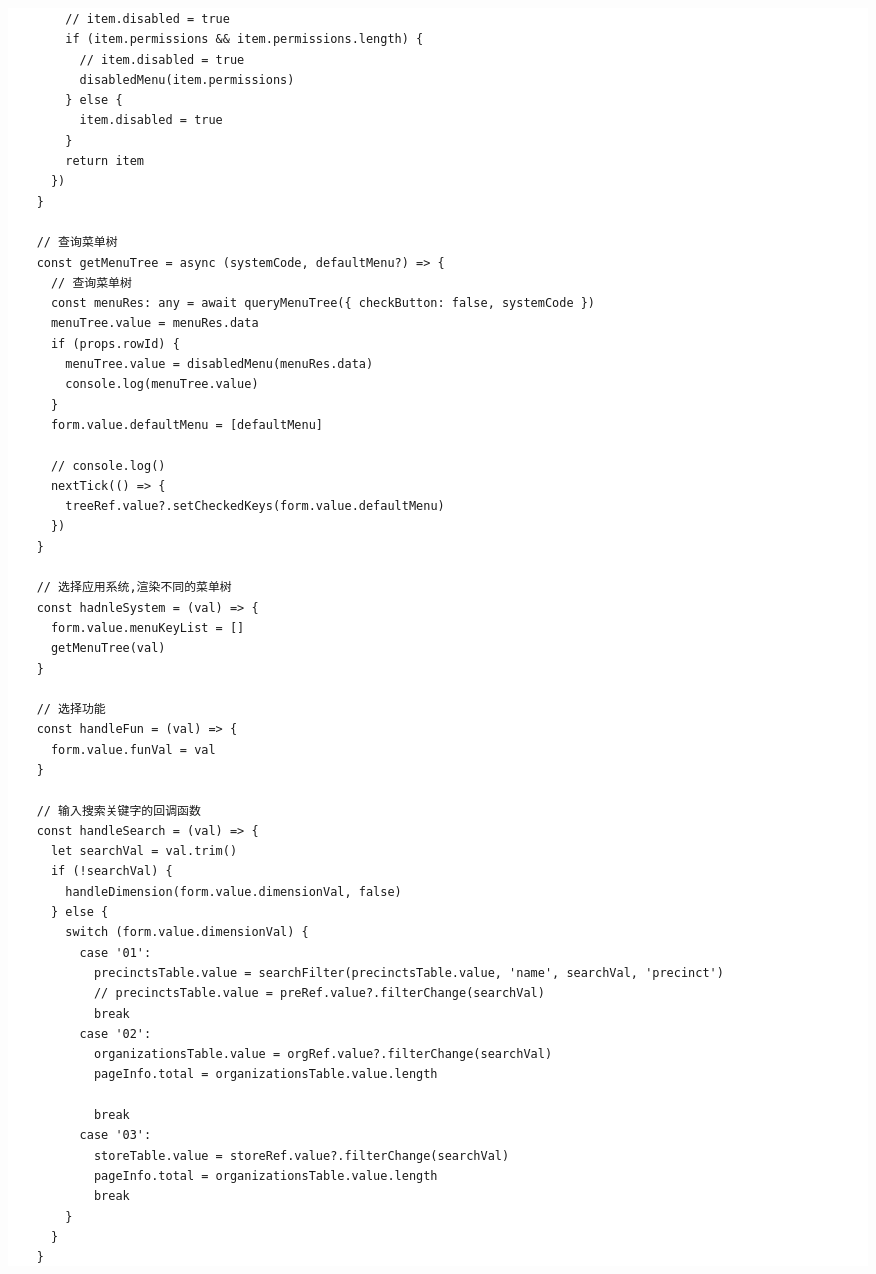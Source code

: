 ```
        // item.disabled = true
        if (item.permissions && item.permissions.length) {
          // item.disabled = true
          disabledMenu(item.permissions)
        } else {
          item.disabled = true
        }
        return item
      })
    }

    // 查询菜单树
    const getMenuTree = async (systemCode, defaultMenu?) => {
      // 查询菜单树
      const menuRes: any = await queryMenuTree({ checkButton: false, systemCode })
      menuTree.value = menuRes.data
      if (props.rowId) {
        menuTree.value = disabledMenu(menuRes.data)
        console.log(menuTree.value)
      }
      form.value.defaultMenu = [defaultMenu]

      // console.log()
      nextTick(() => {
        treeRef.value?.setCheckedKeys(form.value.defaultMenu)
      })
    }

    // 选择应用系统,渲染不同的菜单树
    const hadnleSystem = (val) => {
      form.value.menuKeyList = []
      getMenuTree(val)
    }

    // 选择功能
    const handleFun = (val) => {
      form.value.funVal = val
    }

    // 输入搜索关键字的回调函数
    const handleSearch = (val) => {
      let searchVal = val.trim()
      if (!searchVal) {
        handleDimension(form.value.dimensionVal, false)
      } else {
        switch (form.value.dimensionVal) {
          case '01':
            precinctsTable.value = searchFilter(precinctsTable.value, 'name', searchVal, 'precinct')
            // precinctsTable.value = preRef.value?.filterChange(searchVal)
            break
          case '02':
            organizationsTable.value = orgRef.value?.filterChange(searchVal)
            pageInfo.total = organizationsTable.value.length

            break
          case '03':
            storeTable.value = storeRef.value?.filterChange(searchVal)
            pageInfo.total = organizationsTable.value.length
            break
        }
      }
    }
```
